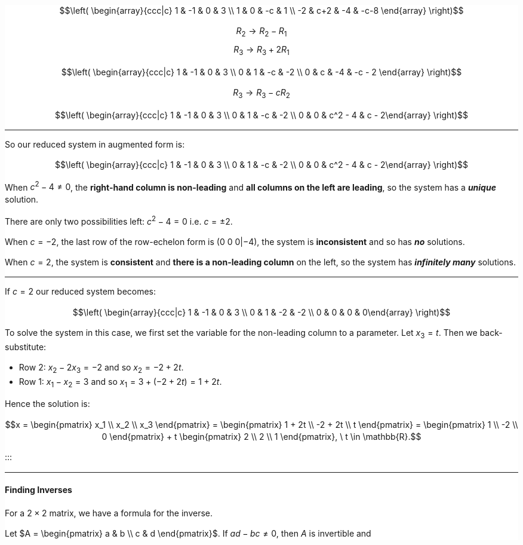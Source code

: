 $$\left( \begin{array}{ccc|c} 1 & -1 & 0 & 3 \\ 1 & 0 & -c & 1 \\ -2 & c+2 & -4 & -c-8 \end{array} \right)$$

$$R_2 \rightarrow R_2 - R_1$$
$$R_3 \rightarrow R_3 + 2 R_1$$

$$\left( \begin{array}{ccc|c} 1 & -1 & 0 & 3 \\ 0 & 1 & -c & -2 \\ 0 & c & -4 &  -c - 2 \end{array} \right)$$

$$R_3 \rightarrow R_3 - c R_2$$

$$\left( \begin{array}{ccc|c} 1 & -1 & 0 & 3 \\ 0 & 1 & -c & -2 \\ 0 & 0 & c^2 - 4 & c - 2\end{array} \right)$$

---

So our reduced system in augmented form is:

$$\left( \begin{array}{ccc|c} 1 & -1 & 0 & 3 \\ 0 & 1 & -c & -2 \\ 0 & 0 & c^2 - 4 & c - 2\end{array} \right)$$

When $c^2 - 4 \neq 0$, the **right-hand column is non-leading** and **all columns on the left are leading**, so the system has a _**unique**_ solution.

There are only two possibilities left: $c^2 - 4 = 0$ i.e. $c = \pm 2$.

When $c = -2$, the last row of the row-echelon form is $(0 \ 0 \ 0 | - 4)$, the system is **inconsistent** and so has _**no**_ solutions.

When $c = 2$, the system is **consistent** and **there is a non-leading column** on the left, so the system has _**infinitely many**_ solutions.

---

If $c = 2$ our reduced system becomes:

$$\left( \begin{array}{ccc|c} 1 & -1 & 0 & 3 \\ 0 & 1 & -2 & -2 \\ 0 & 0 & 0 & 0\end{array} \right)$$

To solve the system in this case, we first set the variable for the non-leading column to a parameter. Let $x_3 = t$. Then we back-substitute:

- Row 2: $x_2 - 2x_3 = -2$ and so $x_2 = -2 + 2t$.
- Row 1: $x_1 - x_2 = 3$ and so $x_1 = 3 + (-2 + 2t) = 1 + 2t$.

Hence the solution is:

$$x = \begin{pmatrix} x_1 \\ x_2 \\ x_3 \end{pmatrix} = \begin{pmatrix} 1 + 2t \\ -2 + 2t \\ t \end{pmatrix} = \begin{pmatrix} 1 \\ -2 \\ 0 \end{pmatrix} + t \begin{pmatrix} 2 \\ 2 \\ 1 \end{pmatrix}, \ t \in \mathbb{R}.$$

:::

---

#### Finding Inverses

For a $2 \times 2$ matrix, we have a formula for the inverse.

Let $A = \begin{pmatrix} a & b \\ c & d \end{pmatrix}$. If $ad - bc \neq 0$, then $A$ is invertible and
